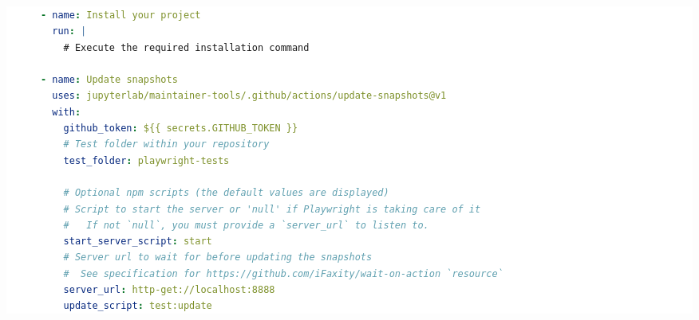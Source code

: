 ```yaml
      - name: Install your project
        run: |
          # Execute the required installation command

      - name: Update snapshots
        uses: jupyterlab/maintainer-tools/.github/actions/update-snapshots@v1
        with:
          github_token: ${{ secrets.GITHUB_TOKEN }}
          # Test folder within your repository
          test_folder: playwright-tests

          # Optional npm scripts (the default values are displayed)
          # Script to start the server or 'null' if Playwright is taking care of it
          #   If not `null`, you must provide a `server_url` to listen to.
          start_server_script: start
          # Server url to wait for before updating the snapshots
          #  See specification for https://github.com/iFaxity/wait-on-action `resource`
          server_url: http-get://localhost:8888
          update_script: test:update
```
